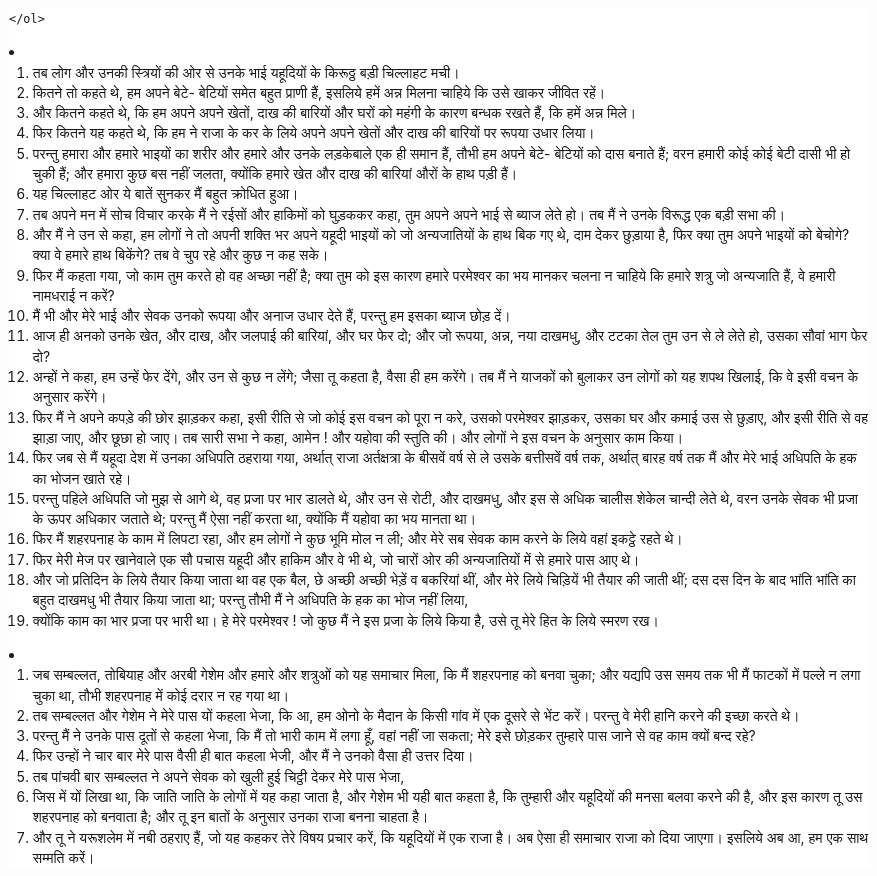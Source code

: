     </ol>
  </li>
  <li>
    <ol>
      <li>तब लोग और उनकी स्त्रियों की ओर से उनके भाई यहूदियों के किरूठ्ठ बड़ी चिल्लाहट मची।</li>
      <li>कितने तो कहते थे, हम अपने बेटे- बेटियों समेत बहुत प्राणी हैं, इसलिये हमें अन्न मिलना चाहिये कि उसे खाकर जीवित रहें।</li>
      <li>और कितने कहते थे, कि हम अपने अपने खेतों, दाख की बारियों और घरों को महंगी के कारण बन्धक रखते हैं, कि हमें अन्न मिले।</li>
      <li>फिर कितने यह कहते थे, कि हम ने राजा के कर के लिये अपने अपने खेतों और दाख की बारियों पर रूपया उधार लिया।</li>
      <li>परन्तु हमारा और हमारे भाइयों का शरीर और हमारे और उनके लड़केबाले एक ही समान हैं, तौभी हम अपने बेटे- बेटियों को दास बनाते हैं; वरन हमारी कोई कोई बेटी दासी भी हो चुकी हैं; और हमारा कुछ बस नहीं जलता, क्योंकि हमारे खेत और दाख की बारियां औरों के हाथ पड़ी हैं।</li>
      <li>यह चिल्लाहट ओर ये बातें सुनकर मैं बहुत क्रोधित हुआ।</li>
      <li>तब अपने मन में सोच विचार करके मैं ने रईसों और हाकिमों को घुड़ककर कहा, तुम अपने अपने भाई से ब्याज लेते हो। तब मैं ने उनके विरूद्ध एक बड़ी सभा की।</li>
      <li>और मैं ने उन से कहा, हम लोगों ने तो अपनी शक्ति भर अपने यहूदी भाइयों को जो अन्यजातियों के हाथ बिक गए थे, दाम देकर छुड़ाया है, फिर क्या तुम अपने भाइयों को बेचोगे? क्या वे हमारे हाथ बिकेंगे? तब वे चुप रहे और कुछ न कह सके।</li>
      <li>फिर मैं कहता गया, जो काम तुम करते हो वह अच्छा नहीं है; क्या तुम को इस कारण हमारे परमेश्वर का भय मानकर चलना न चाहिये कि हमारे शत्रु जो अन्यजाति हैं, वे हमारी नामधराई न करें?</li>
      <li>मैं भी और मेरे भाई और सेवक उनको रूपया और अनाज उधार देते हैं, परन्तु हम इसका ब्याज छोड़ दें।</li>
      <li>आज ही अनको उनके खेत, और दाख, और जलपाई की बारियां, और घर फेर दो; और जो रूपया, अन्न, नया दाखमधु, और टटका तेल तुम उन से ले लेते हो, उसका सौवां भाग फेर दो?</li>
      <li>अन्हों ने कहा, हम उन्हें फेर देंगे, और उन से कुछ न लेंगे; जैसा तू कहता है, वैसा ही हम करेंगे। तब मैं ने याजकों को बुलाकर उन लोगों को यह शपथ खिलाई, कि वे इसी वचन के अनुसार करेंगे।</li>
      <li>फिर मैं ने अपने कपड़े की छोर झाड़कर कहा, इसी रीति से जो कोई इस वचन को पूरा न करे, उसको परमेश्वर झाड़कर, उसका घर और कमाई उस से छुड़ाए, और इसी रीति से वह झाड़ा जाए, और छूछा हो जाए। तब सारी सभा ने कहा, आमेन ! और यहोवा की स्तुति की। और लोगों ने इस वचन के अनुसार काम किया।</li>
      <li>फिर जब से मैं यहूदा देश में उनका अधिपति ठहराया गया, अर्थात् राजा अर्तक्षत्रा के बीसवें वर्ष से ले उसके बत्तीसवें वर्ष तक, अर्थात् बारह वर्ष तक मैं और मेरे भाई अधिपति के हक का भोजन खाते रहे।</li>
      <li>परन्तु पहिले अधिपति जो मुझ से आगे थे, वह प्रजा पर भार डालते थे, और उन से रोटी, और दाखमधु, और इस से अधिक चालीस शेकेल चान्दी लेते थे, वरन उनके सेवक भी प्रजा के ऊपर अधिकार जताते थे; परन्तु मैं ऐसा नहीं करता था, क्योंकि मैं यहोवा का भय मानता था।</li>
      <li>फिर मैं शहरपनाह के काम में लिपटा रहा, और हम लोगों ने कुछ भूमि मोल न ली; और मेरे सब सेवक काम करने के लिये वहां इकट्ठे रहते थे।</li>
      <li>फिर मेरी मेज पर खानेवाले एक सौ पचास यहूदी और हाकिम और वे भी थे, जो चारों ओर की अन्यजातियों में से हमारे पास आए थे।</li>
      <li>और जो प्रतिदिन के लिये तैयार किया जाता था वह एक बैल, छे अच्छी अच्छी भेड़ें व बकरियां थीं, और मेरे लिये चिड़ियें भी तैयार की जाती थीं; दस दस दिन के बाद भांति भांति का बहुत दाखमधु भी तैयार किया जाता था; परन्तु तौभी मैं ने अधिपति के हक का भोज नहीं लिया,</li>
      <li>क्योंकि काम का भार प्रजा पर भारी था। हे मेरे परमेश्वर ! जो कुछ मैं ने इस प्रजा के लिये किया है, उसे तू मेरे हित के लिये स्मरण रख।</li>
    </ol>
  </li>
  <li>
    <ol>
      <li>जब सम्बल्लत, तोबियाह और अरबी गेशेम और हमारे और शत्रुओं को यह समाचार मिला, कि मैं शहरपनाह को बनवा चुका; और यद्यपि उस समय तक भी मैं फाटकों में पल्ले न लगा चुका था, तौभी शहरपनाह में कोई दरार न रह गया था।</li>
      <li>तब सम्बल्लत और गेशेम ने मेरे पास यों कहला भेजा, कि आ, हम ओनो के मैदान के किसी गांव में एक दूसरे से भेंट करें। परन्तु वे मेरी हानि करने की इच्छा करते थे।</li>
      <li>परन्तु मैं ने उनके पास दूतों से कहला भेजा, कि मैं तो भारी काम में लगा हूँ, वहां नहीं जा सकता; मेरे इसे छोड़कर तुम्हारे पास जाने से वह काम क्यों बन्द रहे?</li>
      <li>फिर उन्हों ने चार बार मेरे पास वैसी ही बात कहला भेजी, और मैं ने उनको वैसा ही उत्तर दिया।</li>
      <li>तब पांचवी बार सम्बल्लत ने अपने सेवक को खुली हुई चिट्ठी देकर मेरे पास भेजा,</li>
      <li>जिस में यों लिखा था, कि जाति जाति के लोगों में यह कहा जाता है, और गेशेम भी यही बात कहता है, कि तुम्हारी और यहूदियों की मनसा बलवा करने की है, और इस कारण तू उस शहरपनाह को बनवाता है; और तू इन बातों के अनुसार उनका राजा बनना चाहता है।</li>
      <li>और तू ने यरूशलेम में नबी ठहराए हैं, जो यह कहकर तेरे विषय प्रचार करें, कि यहूदियों में एक राजा है। अब ऐसा ही समाचार राजा को दिया जाएगा। इसलिये अब आ, हम एक साथ सम्मति करें।</li>